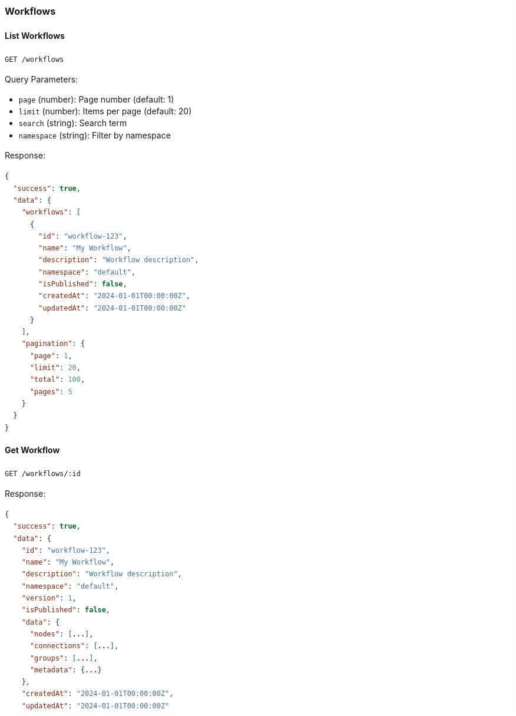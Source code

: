 ### Workflows

#### List Workflows

```http
GET /workflows
```

Query Parameters:

- `page` (number): Page number (default: 1)
- `limit` (number): Items per page (default: 20)
- `search` (string): Search term
- `namespace` (string): Filter by namespace

Response:

```json
{
  "success": true,
  "data": {
    "workflows": [
      {
        "id": "workflow-123",
        "name": "My Workflow",
        "description": "Workflow description",
        "namespace": "default",
        "isPublished": false,
        "createdAt": "2024-01-01T00:00:00Z",
        "updatedAt": "2024-01-01T00:00:00Z"
      }
    ],
    "pagination": {
      "page": 1,
      "limit": 20,
      "total": 100,
      "pages": 5
    }
  }
}
```

#### Get Workflow

```http
GET /workflows/:id
```

Response:

```json
{
  "success": true,
  "data": {
    "id": "workflow-123",
    "name": "My Workflow",
    "description": "Workflow description",
    "namespace": "default",
    "version": 1,
    "isPublished": false,
    "data": {
      "nodes": [...],
      "connections": [...],
      "groups": [...],
      "metadata": {...}
    },
    "createdAt": "2024-01-01T00:00:00Z",
    "updatedAt": "2024-01-01T00:00:00Z"
```